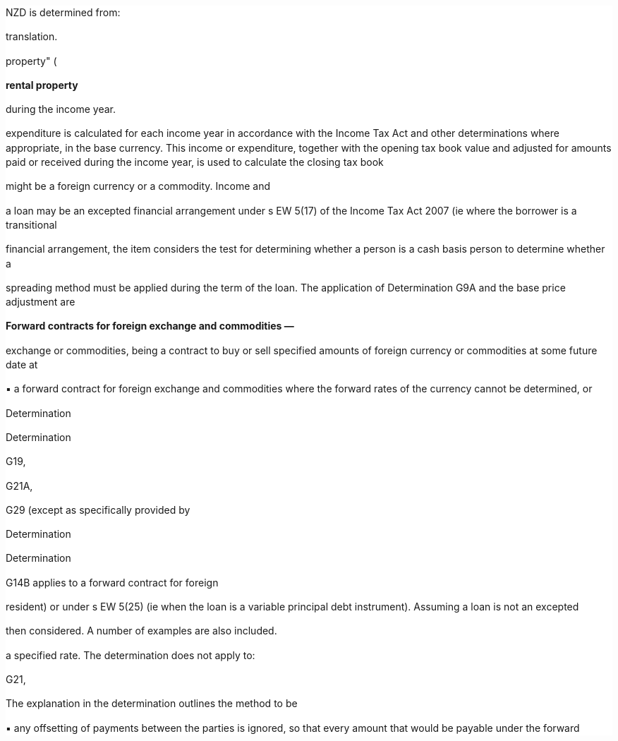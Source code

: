 NZD is determined from:

translation.

property" (

**rental property**

during the income year.

expenditure is calculated for each income year in accordance with the Income Tax Act and other determinations where appropriate, in the base currency. This income or expenditure, together with the opening tax book value and adjusted for amounts paid or received during the income year, is used to calculate the closing tax book

might be a foreign currency or a commodity. Income and

a loan may be an excepted financial arrangement under s EW 5(17) of the Income Tax Act 2007 (ie where the borrower is a transitional

financial arrangement, the item considers the test for determining whether a person is a cash basis person to determine whether a

spreading method must be applied during the term of the loan. The application of Determination G9A and the base price adjustment are

**Forward contracts for foreign exchange and commodities —**

exchange or commodities, being a contract to buy or sell specified amounts of foreign currency or commodities at some future date at

▪ a forward contract for foreign exchange and commodities where the forward rates of the currency cannot be determined, or

Determination

Determination

G19,

G21A,

G29 (except as specifically provided by

Determination

Determination

G14B applies to a forward contract for foreign

resident) or under s EW 5(25) (ie when the loan is a variable principal debt instrument). Assuming a loan is not an excepted

then considered. A number of examples are also included.

a specified rate. The determination does not apply to:

G21,

The explanation in the determination outlines the method to be

▪ any offsetting of payments between the parties is ignored, so that every amount that would be payable under the forward
